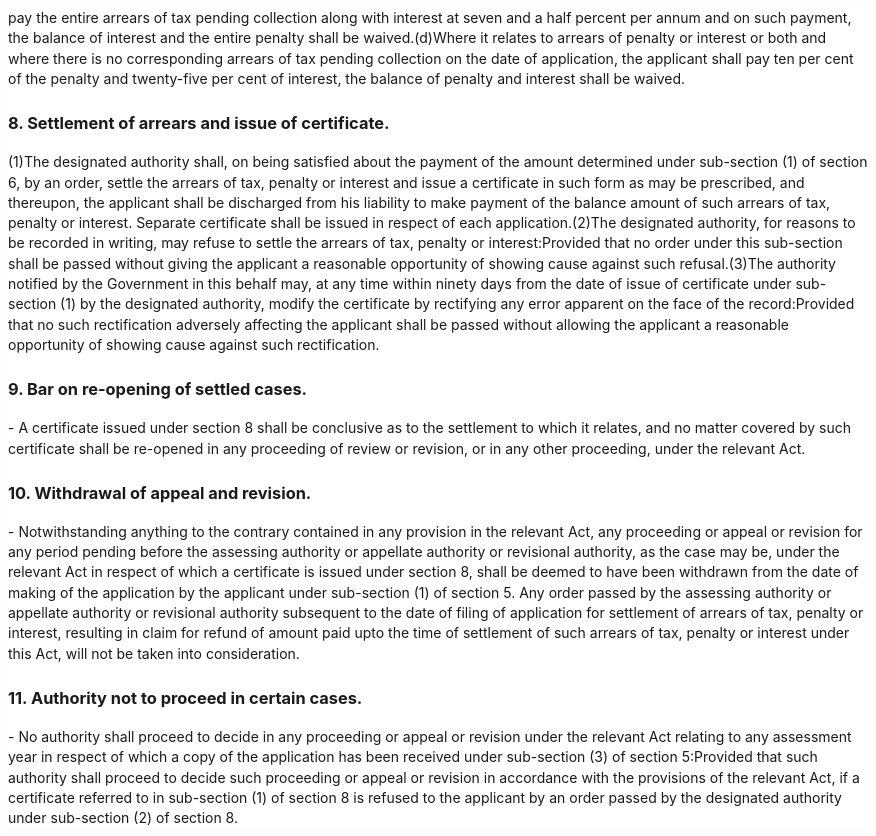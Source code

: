 pay the entire arrears of tax pending collection along with interest at seven
and a half percent per annum and on such payment, the balance of interest and
the entire penalty shall be waived.(d)Where it relates to arrears of penalty
or interest or both and where there is no corresponding arrears of tax pending
collection on the date of application, the applicant shall pay ten per cent of
the penalty and twenty-five per cent of interest, the balance of penalty and
interest shall be waived.

### 8. Settlement of arrears and issue of certificate.

(1)The designated authority shall, on being satisfied about the payment of the
amount determined under sub-section (1) of section 6, by an order, settle the
arrears of tax, penalty or interest and issue a certificate in such form as
may be prescribed, and thereupon, the applicant shall be discharged from his
liability to make payment of the balance amount of such arrears of tax,
penalty or interest. Separate certificate shall be issued in respect of each
application.(2)The designated authority, for reasons to be recorded in
writing, may refuse to settle the arrears of tax, penalty or interest:Provided
that no order under this sub-section shall be passed without giving the
applicant a reasonable opportunity of showing cause against such
refusal.(3)The authority notified by the Government in this behalf may, at any
time within ninety days from the date of issue of certificate under sub-
section (1) by the designated authority, modify the certificate by rectifying
any error apparent on the face of the record:Provided that no such
rectification adversely affecting the applicant shall be passed without
allowing the applicant a reasonable opportunity of showing cause against such
rectification.

### 9. Bar on re-opening of settled cases.

\- A certificate issued under section 8 shall be conclusive as to the
settlement to which it relates, and no matter covered by such certificate
shall be re-opened in any proceeding of review or revision, or in any other
proceeding, under the relevant Act.

### 10. Withdrawal of appeal and revision.

\- Notwithstanding anything to the contrary contained in any provision in the
relevant Act, any proceeding or appeal or revision for any period pending
before the assessing authority or appellate authority or revisional authority,
as the case may be, under the relevant Act in respect of which a certificate
is issued under section 8, shall be deemed to have been withdrawn from the
date of making of the application by the applicant under sub-section (1) of
section 5. Any order passed by the assessing authority or appellate authority
or revisional authority subsequent to the date of filing of application for
settlement of arrears of tax, penalty or interest, resulting in claim for
refund of amount paid upto the time of settlement of such arrears of tax,
penalty or interest under this Act, will not be taken into consideration.

### 11. Authority not to proceed in certain cases.

\- No authority shall proceed to decide in any proceeding or appeal or
revision under the relevant Act relating to any assessment year in respect of
which a copy of the application has been received under sub-section (3) of
section 5:Provided that such authority shall proceed to decide such proceeding
or appeal or revision in accordance with the provisions of the relevant Act,
if a certificate referred to in sub-section (1) of section 8 is refused to the
applicant by an order passed by the designated authority under sub-section (2)
of section 8.
